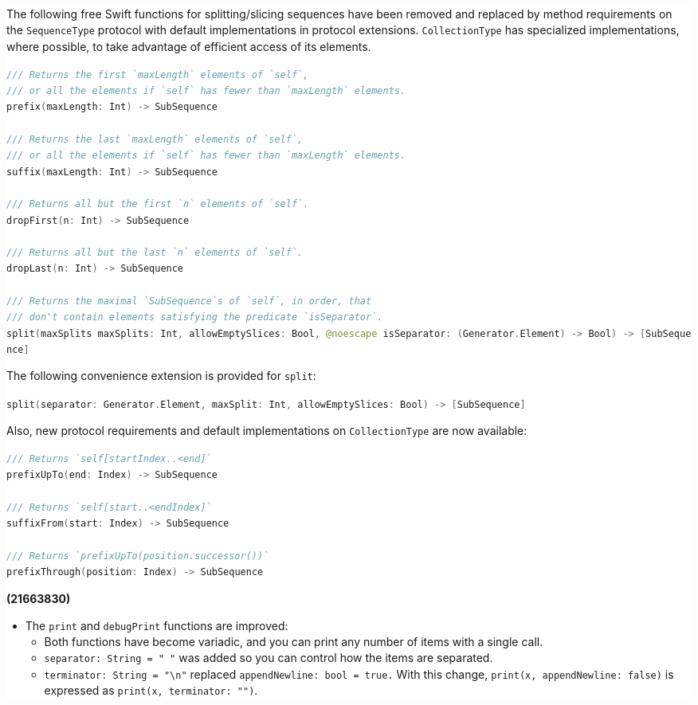   The following free Swift functions for splitting/slicing sequences have been
  removed and replaced by method requirements on the `SequenceType` protocol
  with default implementations in protocol extensions. `CollectionType` has
  specialized implementations, where possible, to take advantage of efficient
  access of its elements.

  ```swift
  /// Returns the first `maxLength` elements of `self`,
  /// or all the elements if `self` has fewer than `maxLength` elements.
  prefix(maxLength: Int) -> SubSequence

  /// Returns the last `maxLength` elements of `self`,
  /// or all the elements if `self` has fewer than `maxLength` elements.
  suffix(maxLength: Int) -> SubSequence

  /// Returns all but the first `n` elements of `self`.
  dropFirst(n: Int) -> SubSequence

  /// Returns all but the last `n` elements of `self`.
  dropLast(n: Int) -> SubSequence

  /// Returns the maximal `SubSequence`s of `self`, in order, that
  /// don't contain elements satisfying the predicate `isSeparator`.
  split(maxSplits maxSplits: Int, allowEmptySlices: Bool, @noescape isSeparator: (Generator.Element) -> Bool) -> [SubSequence]
  ```

  The following convenience extension is provided for `split`:

  ```swift
  split(separator: Generator.Element, maxSplit: Int, allowEmptySlices: Bool) -> [SubSequence]
  ```

  Also, new protocol requirements and default implementations on
  `CollectionType` are now available:

  ```swift
  /// Returns `self[startIndex..<end]`
  prefixUpTo(end: Index) -> SubSequence

  /// Returns `self[start..<endIndex]`
  suffixFrom(start: Index) -> SubSequence

  /// Returns `prefixUpTo(position.successor())`
  prefixThrough(position: Index) -> SubSequence
  ```

  **(21663830)**

* The `print` and `debugPrint` functions are improved:
  - Both functions have become variadic, and you can print any number of items
    with a single call.
  - `separator: String = " "` was added so you can control how the items are
    separated.
  - `terminator: String = "\n"` replaced `appendNewline: bool = true.`  With
    this change, `print(x, appendNewline: false)` is expressed as
    `print(x, terminator: "")`.


[lexicographical order]: https://en.wikipedia.org/wiki/Lexicographical_order
[SE-0015]: https://github.com/apple/swift-evolution/blob/master/proposals/0015-tuple-comparison-operators.md